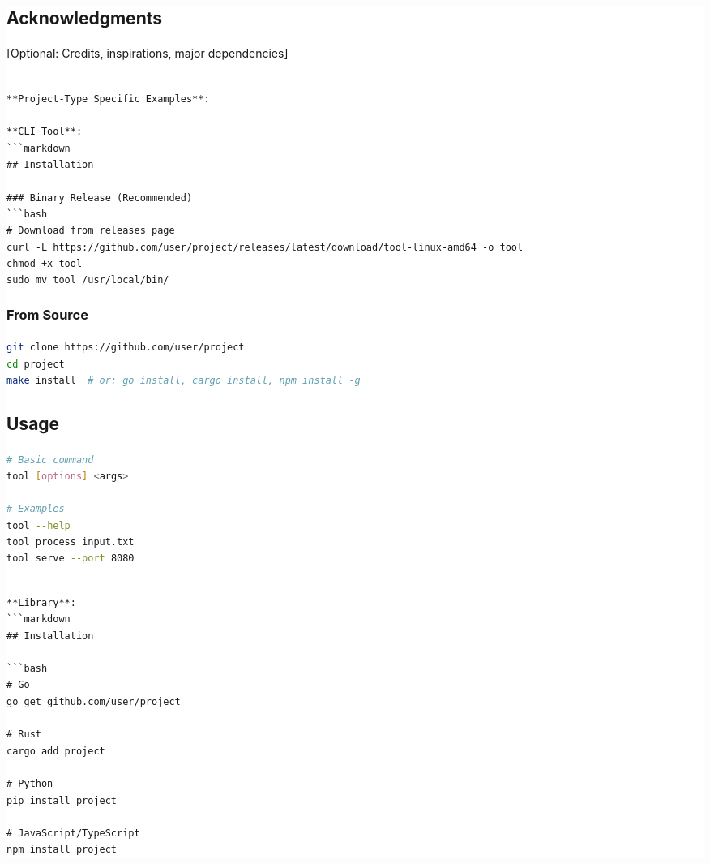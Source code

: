## Acknowledgments

[Optional: Credits, inspirations, major dependencies]
```

**Project-Type Specific Examples**:

**CLI Tool**:
```markdown
## Installation

### Binary Release (Recommended)
```bash
# Download from releases page
curl -L https://github.com/user/project/releases/latest/download/tool-linux-amd64 -o tool
chmod +x tool
sudo mv tool /usr/local/bin/
```

### From Source
```bash
git clone https://github.com/user/project
cd project
make install  # or: go install, cargo install, npm install -g
```

## Usage

```bash
# Basic command
tool [options] <args>

# Examples
tool --help
tool process input.txt
tool serve --port 8080
```
```

**Library**:
```markdown
## Installation

```bash
# Go
go get github.com/user/project

# Rust
cargo add project

# Python
pip install project

# JavaScript/TypeScript
npm install project
```

